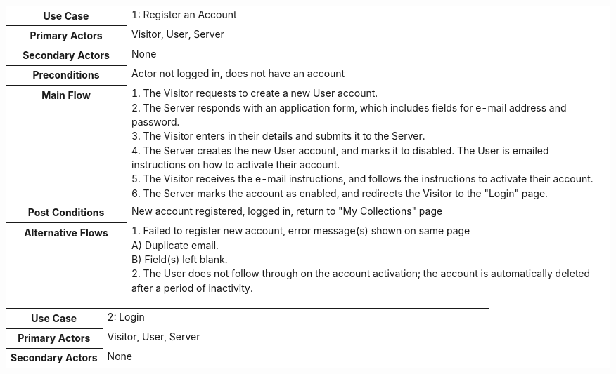 
<table>
  <tbody>
    <tr>
      <th width="20%">Use Case</th>
      <td>1: Register an Account</td>
    </tr>
    <tr>
      <th>Primary Actors</th>
      <td>Visitor, User, Server</td>
    </tr>
    <tr>
      <th>Secondary Actors</th>
      <td>None</td>
    </tr>
    <tr>
      <th>Preconditions</th>
      <td>Actor not logged in, does not have an account</td>
    </tr>
    <tr>
      <th>Main Flow</th>
      <td>
        1. The Visitor requests to create a new User account.<br>
        2. The Server responds with an application form, which includes fields for e-mail address and password.<br>
        3. The Visitor enters in their details and submits it to the Server.<br>
        4. The Server creates the new User account, and marks it to disabled. The User is emailed instructions on how to activate their account.<br>
        5. The Visitor receives the e-mail instructions, and follows the instructions to activate their account.<br>
        6. The Server marks the account as enabled, and redirects the Visitor to the "Login" page.
      </td>
    </tr>
    <tr>
      <th>Post Conditions</th>
      <td>New account registered, logged in, return to "My Collections" page</td>
    </tr>
    <tr>
      <th>Alternative Flows</th>
      <td>
        1. Failed to register new account, error message(s) shown on same page<br>
        A) Duplicate email.<br>
        B) Field(s) left blank.<br>
        2. The User does not follow through on the account activation; the account is automatically deleted after a period of inactivity.
      </td>
    </tr>
  </tbody>
</table>

<table>
  <tbody>
    <tr>
      <th width="20%">Use Case</th>
      <td>2: Login</td>
    </tr>
    <tr>
      <th>Primary Actors</th>
      <td>Visitor, User, Server</td>
    </tr>
    <tr>
      <th>Secondary Actors</th>
      <td>None</td>
    </tr>